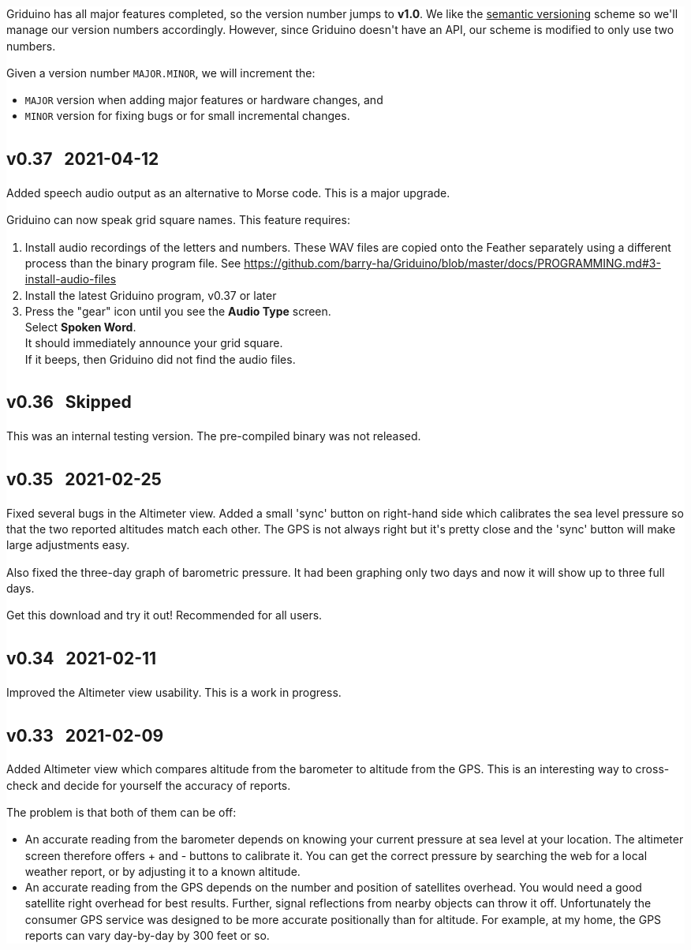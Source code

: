 Griduino has all major features completed, so the version number jumps to **v1.0**. We like the [semantic versioning](https://semver.org/) scheme so we'll manage our version numbers accordingly. However, since Griduino doesn't have an API, our scheme is  modified to only use two numbers.

Given a version number `MAJOR.MINOR`, we will increment the:

   * `MAJOR` version when adding major features or hardware changes, and
   * `MINOR` version for fixing bugs or for small incremental changes.

## v0.37 &nbsp; 2021-04-12

Added speech audio output as an alternative to Morse code. This is a major upgrade.

Griduino can now speak grid square names. This feature requires:

   1. Install audio recordings of the letters and numbers. These WAV files are copied onto the Feather separately using a different process than the binary program file. See https://github.com/barry-ha/Griduino/blob/master/docs/PROGRAMMING.md#3-install-audio-files
   1. Install the latest Griduino program, v0.37 or later
   1. Press the "gear" icon until you see the **Audio Type** screen.<br/>Select **Spoken Word**.<br/>It should immediately announce your grid square.<br/>If it beeps, then Griduino did not find the audio files.

## v0.36 &nbsp; Skipped

This was an internal testing version. The pre-compiled binary was not released.

## v0.35 &nbsp; 2021-02-25

Fixed several bugs in the Altimeter view. Added a small 'sync' button on right-hand side which calibrates the sea level pressure so that the two reported altitudes match each other. The GPS is not always right but it's pretty close and the 'sync' button will make large adjustments easy.

Also fixed the three-day graph of barometric pressure. It had been graphing only two days and now it will show up to three full days.

Get this download and try it out! Recommended for all users.

## v0.34 &nbsp; 2021-02-11

Improved the Altimeter view usability. This is a work in progress.


## v0.33 &nbsp; 2021-02-09

Added Altimeter view which compares altitude from the barometer to altitude from the GPS. This is an interesting way to cross-check and decide for yourself the accuracy of reports.

The problem is that both of them can be off:

* An accurate reading from the barometer depends on knowing your current pressure at sea level at your location. The altimeter screen therefore offers + and - buttons to calibrate it. You can get the correct pressure by searching the web for a local weather report, or by adjusting it to a known altitude.
* An accurate reading from the GPS depends on the number and position of satellites overhead. You would need a good satellite right overhead for best results. Further, signal reflections from nearby objects can throw it off. Unfortunately the consumer GPS service was designed to be more accurate positionally than for altitude. For example, at my home, the GPS reports can vary day-by-day by 300 feet or so.
